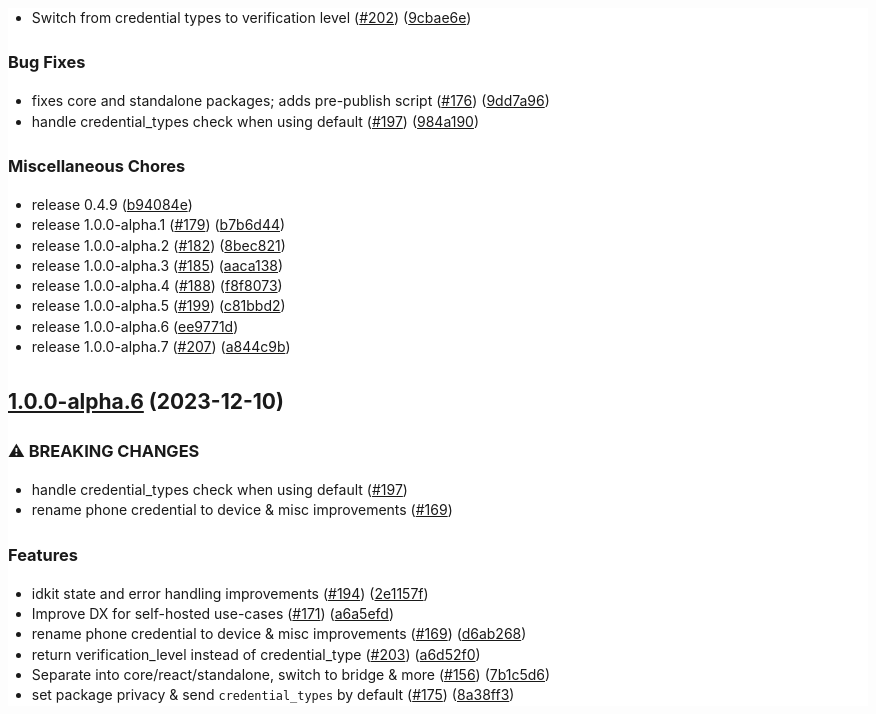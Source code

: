 * Switch from credential types to verification level ([#202](https://github.com/worldcoin/idkit-js/issues/202)) ([9cbae6e](https://github.com/worldcoin/idkit-js/commit/9cbae6e2a043ccdd18d410412386c02fba6c8291))


### Bug Fixes

* fixes core and standalone packages; adds pre-publish script ([#176](https://github.com/worldcoin/idkit-js/issues/176)) ([9dd7a96](https://github.com/worldcoin/idkit-js/commit/9dd7a966d6294e5eead282a45726dd2091ea71ee))
* handle credential_types check when using default ([#197](https://github.com/worldcoin/idkit-js/issues/197)) ([984a190](https://github.com/worldcoin/idkit-js/commit/984a190da3c313789d1c3e2e2010f37cc937406d))


### Miscellaneous Chores

* release 0.4.9 ([b94084e](https://github.com/worldcoin/idkit-js/commit/b94084e30653e2246c13d9bd30c2e5edd127bcde))
* release 1.0.0-alpha.1 ([#179](https://github.com/worldcoin/idkit-js/issues/179)) ([b7b6d44](https://github.com/worldcoin/idkit-js/commit/b7b6d443350399d946c6507ce69db6eb48d2c30c))
* release 1.0.0-alpha.2 ([#182](https://github.com/worldcoin/idkit-js/issues/182)) ([8bec821](https://github.com/worldcoin/idkit-js/commit/8bec8218623ac374d2eb54547caa0a782582509d))
* release 1.0.0-alpha.3 ([#185](https://github.com/worldcoin/idkit-js/issues/185)) ([aaca138](https://github.com/worldcoin/idkit-js/commit/aaca1381c899f9f6bec9852c43d5156d3d8077e0))
* release 1.0.0-alpha.4 ([#188](https://github.com/worldcoin/idkit-js/issues/188)) ([f8f8073](https://github.com/worldcoin/idkit-js/commit/f8f8073768a8f15a92f09c61aeabd5ff10e48b92))
* release 1.0.0-alpha.5 ([#199](https://github.com/worldcoin/idkit-js/issues/199)) ([c81bbd2](https://github.com/worldcoin/idkit-js/commit/c81bbd2411d438afc6b90e4fdbdddcd14cba2ebf))
* release 1.0.0-alpha.6 ([ee9771d](https://github.com/worldcoin/idkit-js/commit/ee9771d869a90fcd13f7eed4c29af8ef573e355f))
* release 1.0.0-alpha.7 ([#207](https://github.com/worldcoin/idkit-js/issues/207)) ([a844c9b](https://github.com/worldcoin/idkit-js/commit/a844c9b8bba671dbcb1466c61dc1eff3267c9433))

## [1.0.0-alpha.6](https://github.com/worldcoin/idkit-js/compare/core-v1.0.0-alpha.5...core-v1.0.0-alpha.6) (2023-12-10)


### ⚠ BREAKING CHANGES

* handle credential_types check when using default ([#197](https://github.com/worldcoin/idkit-js/issues/197))
* rename phone credential to device & misc improvements ([#169](https://github.com/worldcoin/idkit-js/issues/169))

### Features

* idkit state and error handling improvements ([#194](https://github.com/worldcoin/idkit-js/issues/194)) ([2e1157f](https://github.com/worldcoin/idkit-js/commit/2e1157f3835e2443a61e5e95b07919513ddf7717))
* Improve DX for self-hosted use-cases ([#171](https://github.com/worldcoin/idkit-js/issues/171)) ([a6a5efd](https://github.com/worldcoin/idkit-js/commit/a6a5efd31aa2b8694cb3500787069bf6d192124e))
* rename phone credential to device & misc improvements ([#169](https://github.com/worldcoin/idkit-js/issues/169)) ([d6ab268](https://github.com/worldcoin/idkit-js/commit/d6ab2682205a094b6af3cb8438eeefe67077118d))
* return verification_level instead of credential_type ([#203](https://github.com/worldcoin/idkit-js/issues/203)) ([a6d52f0](https://github.com/worldcoin/idkit-js/commit/a6d52f02536b1efa9ab1da16eceac9edd44a69a4))
* Separate into core/react/standalone, switch to bridge & more ([#156](https://github.com/worldcoin/idkit-js/issues/156)) ([7b1c5d6](https://github.com/worldcoin/idkit-js/commit/7b1c5d6690ccdb535340a6dcf7a9cb56f24cec1a))
* set package privacy & send `credential_types` by default ([#175](https://github.com/worldcoin/idkit-js/issues/175)) ([8a38ff3](https://github.com/worldcoin/idkit-js/commit/8a38ff35d3680bd0ae79da6b10d69dff0105d695))